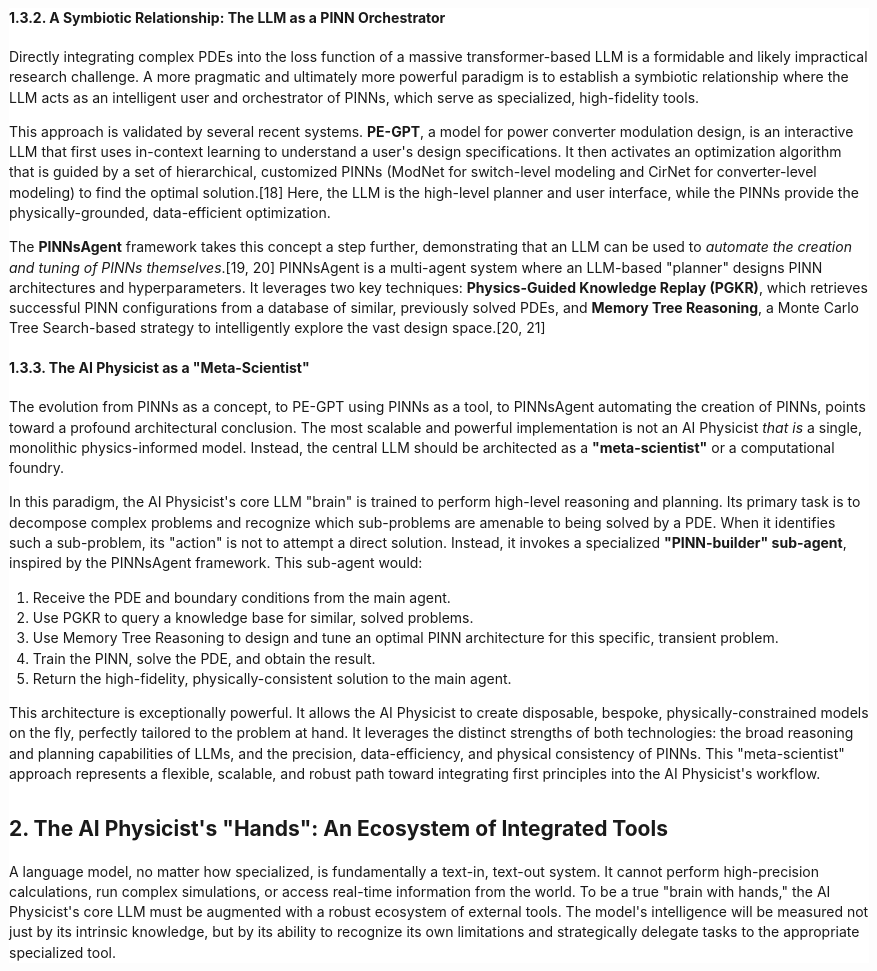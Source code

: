 #### 1.3.2. A Symbiotic Relationship: The LLM as a PINN Orchestrator

Directly integrating complex PDEs into the loss function of a massive transformer-based LLM is a formidable and likely impractical research challenge. A more pragmatic and ultimately more powerful paradigm is to establish a symbiotic relationship where the LLM acts as an intelligent user and orchestrator of PINNs, which serve as specialized, high-fidelity tools.

This approach is validated by several recent systems. **PE-GPT**, a model for power converter modulation design, is an interactive LLM that first uses in-context learning to understand a user's design specifications. It then activates an optimization algorithm that is guided by a set of hierarchical, customized PINNs (ModNet for switch-level modeling and CirNet for converter-level modeling) to find the optimal solution.[18] Here, the LLM is the high-level planner and user interface, while the PINNs provide the physically-grounded, data-efficient optimization.

The **PINNsAgent** framework takes this concept a step further, demonstrating that an LLM can be used to _automate the creation and tuning of PINNs themselves_.[19, 20] PINNsAgent is a multi-agent system where an LLM-based "planner" designs PINN architectures and hyperparameters. It leverages two key techniques: **Physics-Guided Knowledge Replay (PGKR)**, which retrieves successful PINN configurations from a database of similar, previously solved PDEs, and **Memory Tree Reasoning**, a Monte Carlo Tree Search-based strategy to intelligently explore the vast design space.[20, 21]

#### 1.3.3. The AI Physicist as a "Meta-Scientist"

The evolution from PINNs as a concept, to PE-GPT using PINNs as a tool, to PINNsAgent automating the creation of PINNs, points toward a profound architectural conclusion. The most scalable and powerful implementation is not an AI Physicist _that is_ a single, monolithic physics-informed model. Instead, the central LLM should be architected as a **"meta-scientist"** or a computational foundry.

In this paradigm, the AI Physicist's core LLM "brain" is trained to perform high-level reasoning and planning. Its primary task is to decompose complex problems and recognize which sub-problems are amenable to being solved by a PDE. When it identifies such a sub-problem, its "action" is not to attempt a direct solution. Instead, it invokes a specialized **"PINN-builder" sub-agent**, inspired by the PINNsAgent framework. This sub-agent would:

1.  Receive the PDE and boundary conditions from the main agent.
2.  Use PGKR to query a knowledge base for similar, solved problems.
3.  Use Memory Tree Reasoning to design and tune an optimal PINN architecture for this specific, transient problem.
4.  Train the PINN, solve the PDE, and obtain the result.
5.  Return the high-fidelity, physically-consistent solution to the main agent.

This architecture is exceptionally powerful. It allows the AI Physicist to create disposable, bespoke, physically-constrained models on the fly, perfectly tailored to the problem at hand. It leverages the distinct strengths of both technologies: the broad reasoning and planning capabilities of LLMs, and the precision, data-efficiency, and physical consistency of PINNs. This "meta-scientist" approach represents a flexible, scalable, and robust path toward integrating first principles into the AI Physicist's workflow.

## 2. The AI Physicist's "Hands": An Ecosystem of Integrated Tools

A language model, no matter how specialized, is fundamentally a text-in, text-out system. It cannot perform high-precision calculations, run complex simulations, or access real-time information from the world. To be a true "brain with hands," the AI Physicist's core LLM must be augmented with a robust ecosystem of external tools. The model's intelligence will be measured not just by its intrinsic knowledge, but by its ability to recognize its own limitations and strategically delegate tasks to the appropriate specialized tool.
